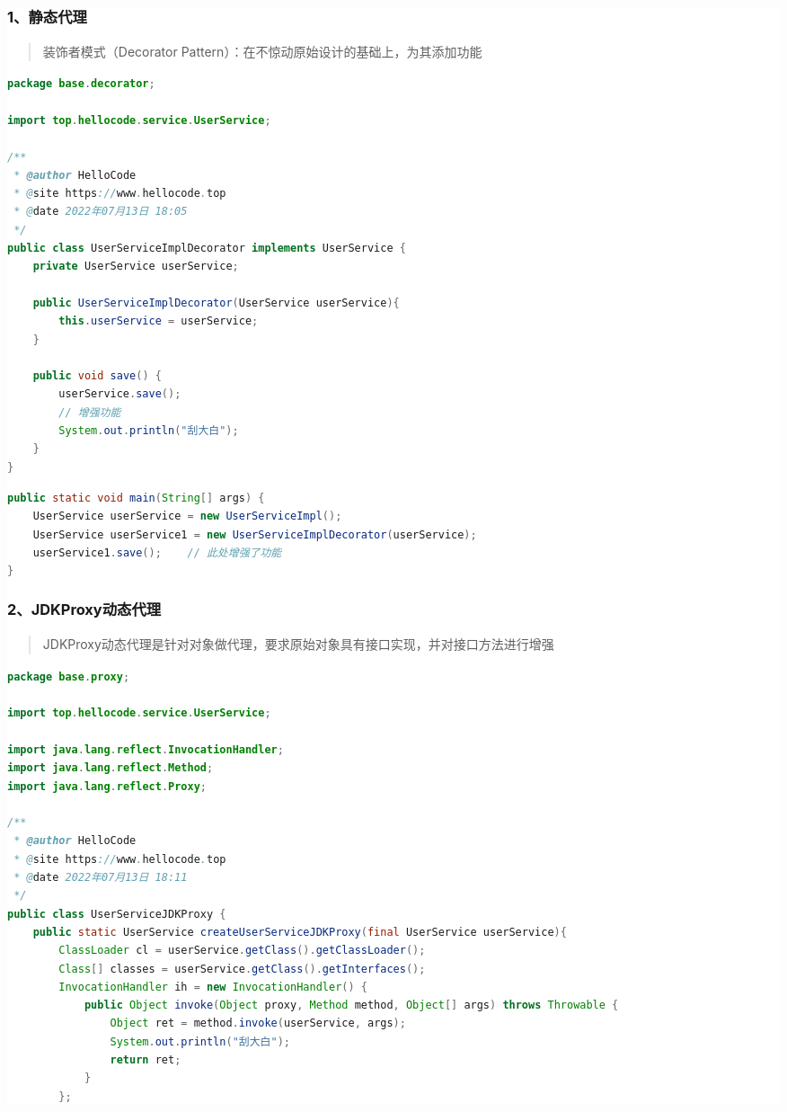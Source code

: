 ### 1、静态代理

> 装饰者模式（Decorator Pattern）：在不惊动原始设计的基础上，为其添加功能

```java
package base.decorator;

import top.hellocode.service.UserService;

/**
 * @author HelloCode
 * @site https://www.hellocode.top
 * @date 2022年07月13日 18:05
 */
public class UserServiceImplDecorator implements UserService {
    private UserService userService;

    public UserServiceImplDecorator(UserService userService){
        this.userService = userService;
    }
    
    public void save() {
        userService.save();
        // 增强功能
        System.out.println("刮大白");
    }
}
```

```java
public static void main(String[] args) {
    UserService userService = new UserServiceImpl();
    UserService userService1 = new UserServiceImplDecorator(userService);
    userService1.save();	// 此处增强了功能
}
```

### 2、JDKProxy动态代理

> JDKProxy动态代理是针对对象做代理，要求原始对象具有接口实现，并对接口方法进行增强

```java
package base.proxy;

import top.hellocode.service.UserService;

import java.lang.reflect.InvocationHandler;
import java.lang.reflect.Method;
import java.lang.reflect.Proxy;

/**
 * @author HelloCode
 * @site https://www.hellocode.top
 * @date 2022年07月13日 18:11
 */
public class UserServiceJDKProxy {
    public static UserService createUserServiceJDKProxy(final UserService userService){
        ClassLoader cl = userService.getClass().getClassLoader();
        Class[] classes = userService.getClass().getInterfaces();
        InvocationHandler ih = new InvocationHandler() {
            public Object invoke(Object proxy, Method method, Object[] args) throws Throwable {
                Object ret = method.invoke(userService, args);
                System.out.println("刮大白");
                return ret;
            }
        };
```